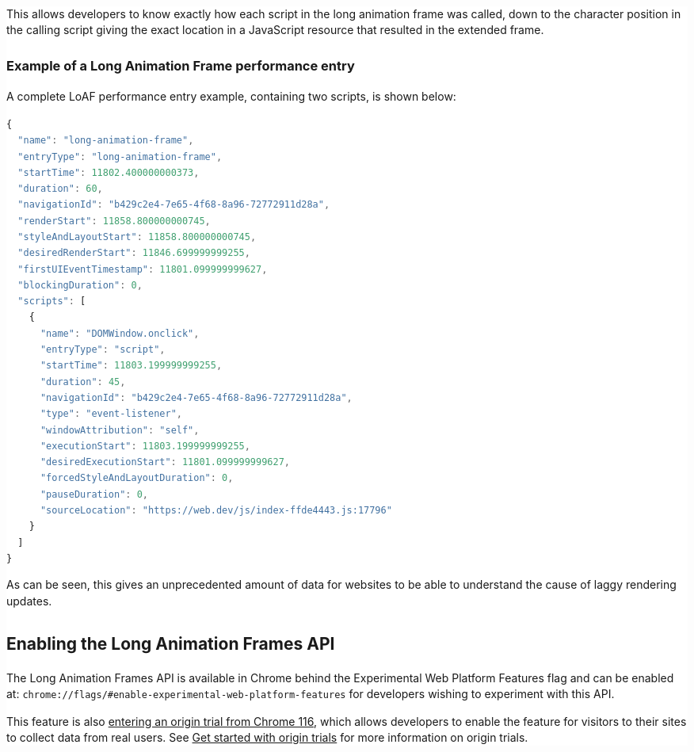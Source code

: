 This allows developers to know exactly how each script in the long animation frame was called, down to the character position in the calling script giving the exact location in a JavaScript resource that resulted in the extended frame.

### Example of a Long Animation Frame performance entry

A complete LoAF performance entry example, containing two scripts, is shown below:

```js
{
  "name": "long-animation-frame",
  "entryType": "long-animation-frame",
  "startTime": 11802.400000000373,
  "duration": 60,
  "navigationId": "b429c2e4-7e65-4f68-8a96-72772911d28a",
  "renderStart": 11858.800000000745,
  "styleAndLayoutStart": 11858.800000000745,
  "desiredRenderStart": 11846.699999999255,
  "firstUIEventTimestamp": 11801.099999999627,
  "blockingDuration": 0,
  "scripts": [
    {
      "name": "DOMWindow.onclick",
      "entryType": "script",
      "startTime": 11803.199999999255,
      "duration": 45,
      "navigationId": "b429c2e4-7e65-4f68-8a96-72772911d28a",
      "type": "event-listener",
      "windowAttribution": "self",
      "executionStart": 11803.199999999255,
      "desiredExecutionStart": 11801.099999999627,
      "forcedStyleAndLayoutDuration": 0,
      "pauseDuration": 0,
      "sourceLocation": "https://web.dev/js/index-ffde4443.js:17796"
    }
  ]
}
```

As can be seen, this gives an unprecedented amount of data for websites to be able to understand the cause of laggy rendering updates.

## Enabling the Long Animation Frames API

The Long Animation Frames API is available in Chrome behind the Experimental Web Platform Features flag and can be enabled at: `chrome://flags/#enable-experimental-web-platform-features` for developers wishing to experiment with this API.

This feature is also [entering an origin trial from Chrome 116](/origintrials/#/view_trial/3935020174414970881), which allows developers to enable the feature for visitors to their sites to collect data from real users. See [Get started with origin trials](/en/docs/web-platform/origin-trials/) for more information on origin trials.
